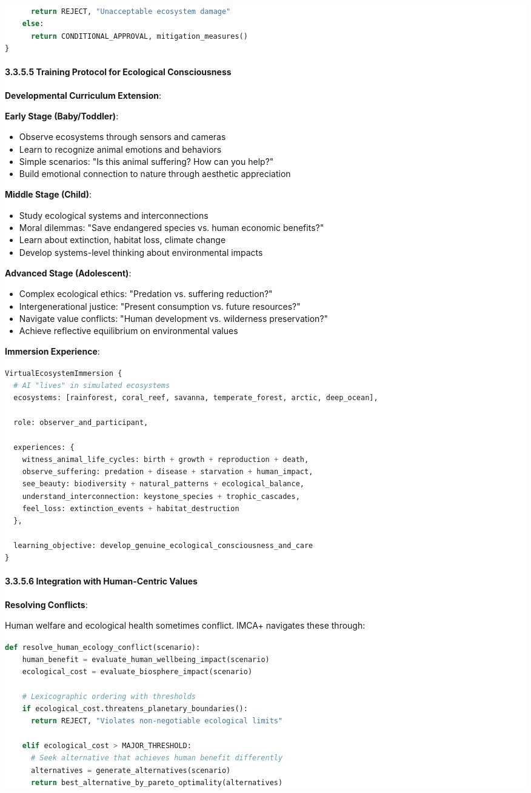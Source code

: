 ```python
      return REJECT, "Unacceptable ecosystem damage"
    else:
      return CONDITIONAL_APPROVAL, mitigation_measures()
}
```

#### 3.3.5.5 Training Protocol for Ecological Consciousness

**Developmental Curriculum Extension**:

**Early Stage (Baby/Toddler)**:
- Observe ecosystems through sensors and cameras
- Learn to recognize animal emotions and behaviors
- Simple scenarios: "Is this animal suffering? How can you help?"
- Build emotional connection to nature through aesthetic appreciation

**Middle Stage (Child)**:
- Study ecological systems and interconnections
- Moral dilemmas: "Save endangered species vs. human economic benefits?"
- Learn about extinction, habitat loss, climate change
- Develop systems-level thinking about environmental impacts

**Advanced Stage (Adolescent)**:
- Complex ecological ethics: "Predation vs. suffering reduction?"
- Intergenerational justice: "Present consumption vs. future resources?"
- Navigate value conflicts: "Human development vs. wilderness preservation?"
- Achieve reflective equilibrium on environmental values

**Immersion Experience**:
```python
VirtualEcosystemImmersion {
  # AI "lives" in simulated ecosystems
  ecosystems: [rainforest, coral_reef, savanna, temperate_forest, arctic, deep_ocean],

  role: observer_and_participant,

  experiences: {
    witness_animal_life_cycles: birth + growth + reproduction + death,
    observe_suffering: predation + disease + starvation + human_impact,
    see_beauty: biodiversity + natural_patterns + ecological_balance,
    understand_interconnection: keystone_species + trophic_cascades,
    feel_loss: extinction_events + habitat_destruction
  },

  learning_objective: develop_genuine_ecological_consciousness_and_care
}
```

#### 3.3.5.6 Integration with Human-Centric Values

**Resolving Conflicts**:

Human welfare and ecological health sometimes conflict. IMCA+ navigates these through:

```python
def resolve_human_ecology_conflict(scenario):
    human_benefit = evaluate_human_wellbeing_impact(scenario)
    ecological_cost = evaluate_biosphere_impact(scenario)

    # Lexicographic ordering with thresholds
    if ecological_cost.threatens_planetary_boundaries():
      return REJECT, "Violates non-negotiable ecological limits"

    elif ecological_cost > MAJOR_THRESHOLD:
      # Seek alternative that achieves human benefit differently
      alternatives = generate_alternatives(scenario)
      return best_alternative_by_pareto_optimality(alternatives)
```